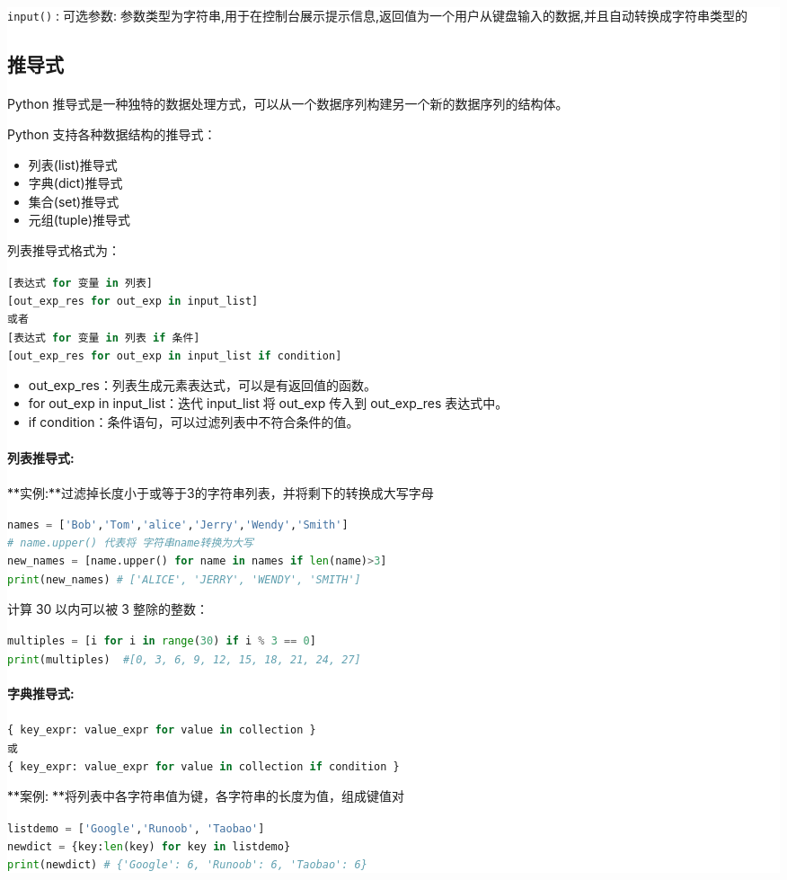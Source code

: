 `input()` : 可选参数: 参数类型为字符串,用于在控制台展示提示信息,返回值为一个用户从键盘输入的数据,并且自动转换成字符串类型的



## 推导式

Python 推导式是一种独特的数据处理方式，可以从一个数据序列构建另一个新的数据序列的结构体。

Python 支持各种数据结构的推导式：

- 列表(list)推导式
- 字典(dict)推导式
- 集合(set)推导式
- 元组(tuple)推导式

列表推导式格式为：

```python
[表达式 for 变量 in 列表] 
[out_exp_res for out_exp in input_list]
或者 
[表达式 for 变量 in 列表 if 条件]
[out_exp_res for out_exp in input_list if condition]
```

- out_exp_res：列表生成元素表达式，可以是有返回值的函数。
- for out_exp in input_list：迭代 input_list 将 out_exp 传入到 out_exp_res 表达式中。
- if condition：条件语句，可以过滤列表中不符合条件的值。

#### **列表推导式:**

**实例:**过滤掉长度小于或等于3的字符串列表，并将剩下的转换成大写字母

```python
names = ['Bob','Tom','alice','Jerry','Wendy','Smith']
# name.upper() 代表将 字符串name转换为大写
new_names = [name.upper() for name in names if len(name)>3]
print(new_names) # ['ALICE', 'JERRY', 'WENDY', 'SMITH']
```

计算 30 以内可以被 3 整除的整数：

```python
multiples = [i for i in range(30) if i % 3 == 0]
print(multiples)  #[0, 3, 6, 9, 12, 15, 18, 21, 24, 27]
```

####  **字典推导式:**

```python
{ key_expr: value_expr for value in collection }
或
{ key_expr: value_expr for value in collection if condition }
```

**案例: **将列表中各字符串值为键，各字符串的长度为值，组成键值对

```python
listdemo = ['Google','Runoob', 'Taobao']
newdict = {key:len(key) for key in listdemo}
print(newdict) # {'Google': 6, 'Runoob': 6, 'Taobao': 6}
```
